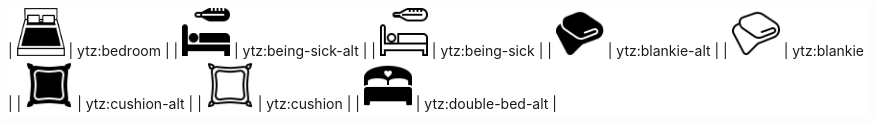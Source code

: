 | <img alt="Preview bedroom icon" title="bedroom" src="https://raw.githubusercontent.com/IonutNeagu/ha-ytz-icons/main/svg/Bedroom/bedroom.svg" width="48" height="48"> | ytz:bedroom |
| <img alt="Preview being-sick-alt icon" title="being-sick-alt" src="https://raw.githubusercontent.com/IonutNeagu/ha-ytz-icons/main/svg/Bedroom/being-sick-alt.svg" width="48" height="48"> | ytz:being-sick-alt |
| <img alt="Preview being-sick icon" title="being-sick" src="https://raw.githubusercontent.com/IonutNeagu/ha-ytz-icons/main/svg/Bedroom/being-sick.svg" width="48" height="48"> | ytz:being-sick |
| <img alt="Preview blankie-alt icon" title="blankie-alt" src="https://raw.githubusercontent.com/IonutNeagu/ha-ytz-icons/main/svg/Bedroom/blankie-alt.svg" width="48" height="48"> | ytz:blankie-alt |
| <img alt="Preview blankie icon" title="blankie" src="https://raw.githubusercontent.com/IonutNeagu/ha-ytz-icons/main/svg/Bedroom/blankie.svg" width="48" height="48"> | ytz:blankie |
| <img alt="Preview cushion-alt icon" title="cushion-alt" src="https://raw.githubusercontent.com/IonutNeagu/ha-ytz-icons/main/svg/Bedroom/cushion-alt.svg" width="48" height="48"> | ytz:cushion-alt |
| <img alt="Preview cushion icon" title="cushion" src="https://raw.githubusercontent.com/IonutNeagu/ha-ytz-icons/main/svg/Bedroom/cushion.svg" width="48" height="48"> | ytz:cushion |
| <img alt="Preview double-bed-alt icon" title="double-bed-alt" src="https://raw.githubusercontent.com/IonutNeagu/ha-ytz-icons/main/svg/Bedroom/double-bed-alt.svg" width="48" height="48"> | ytz:double-bed-alt |